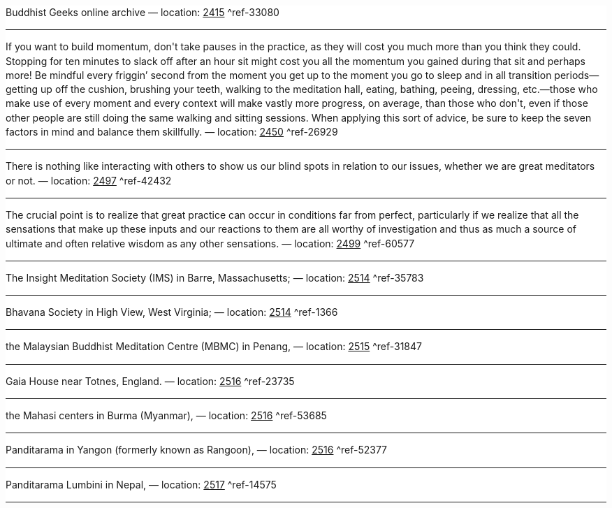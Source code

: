 Buddhist Geeks online archive — location: [2415](kindle://book?action=open&asin=B079LW4J8K&location=2415) ^ref-33080

---
If you want to build momentum, don't take pauses in the practice, as they will cost you much more than you think they could. Stopping for ten minutes to slack off after an hour sit might cost you all the momentum you gained during that sit and perhaps more! Be mindful every friggin’ second from the moment you get up to the moment you go to sleep and in all transition periods—getting up off the cushion, brushing your teeth, walking to the meditation hall, eating, bathing, peeing, dressing, etc.—those who make use of every moment and every context will make vastly more progress, on average, than those who don't, even if those other people are still doing the same walking and sitting sessions. When applying this sort of advice, be sure to keep the seven factors in mind and balance them skillfully. — location: [2450](kindle://book?action=open&asin=B079LW4J8K&location=2450) ^ref-26929

---
There is nothing like interacting with others to show us our blind spots in relation to our issues, whether we are great meditators or not. — location: [2497](kindle://book?action=open&asin=B079LW4J8K&location=2497) ^ref-42432

---
The crucial point is to realize that great practice can occur in conditions far from perfect, particularly if we realize that all the sensations that make up these inputs and our reactions to them are all worthy of investigation and thus as much a source of ultimate and often relative wisdom as any other sensations. — location: [2499](kindle://book?action=open&asin=B079LW4J8K&location=2499) ^ref-60577

---
The Insight Meditation Society (IMS) in Barre, Massachusetts; — location: [2514](kindle://book?action=open&asin=B079LW4J8K&location=2514) ^ref-35783

---
Bhavana Society in High View, West Virginia; — location: [2514](kindle://book?action=open&asin=B079LW4J8K&location=2514) ^ref-1366

---
the Malaysian Buddhist Meditation Centre (MBMC) in Penang, — location: [2515](kindle://book?action=open&asin=B079LW4J8K&location=2515) ^ref-31847

---
Gaia House near Totnes, England. — location: [2516](kindle://book?action=open&asin=B079LW4J8K&location=2516) ^ref-23735

---
the Mahasi centers in Burma (Myanmar), — location: [2516](kindle://book?action=open&asin=B079LW4J8K&location=2516) ^ref-53685

---
Panditarama in Yangon (formerly known as Rangoon), — location: [2516](kindle://book?action=open&asin=B079LW4J8K&location=2516) ^ref-52377

---
Panditarama Lumbini in Nepal, — location: [2517](kindle://book?action=open&asin=B079LW4J8K&location=2517) ^ref-14575

---